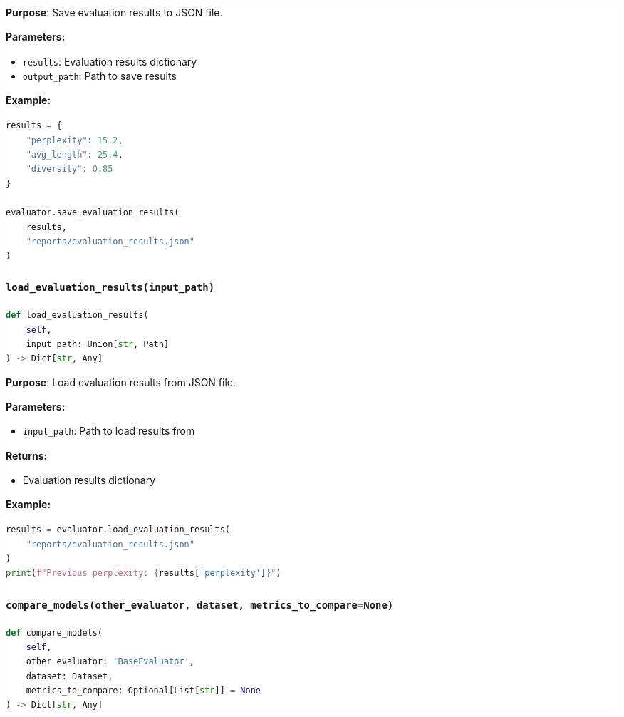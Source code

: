 **Purpose**: Save evaluation results to JSON file.

**Parameters:**
- `results`: Evaluation results dictionary
- `output_path`: Path to save results

**Example:**
```python
results = {
    "perplexity": 15.2,
    "avg_length": 25.4,
    "diversity": 0.85
}

evaluator.save_evaluation_results(
    results, 
    "reports/evaluation_results.json"
)
```

### `load_evaluation_results(input_path)`

```python
def load_evaluation_results(
    self, 
    input_path: Union[str, Path]
) -> Dict[str, Any]
```

**Purpose**: Load evaluation results from JSON file.

**Parameters:**
- `input_path`: Path to load results from

**Returns:**
- Evaluation results dictionary

**Example:**
```python
results = evaluator.load_evaluation_results(
    "reports/evaluation_results.json"
)
print(f"Previous perplexity: {results['perplexity']}")
```

### `compare_models(other_evaluator, dataset, metrics_to_compare=None)`

```python
def compare_models(
    self,
    other_evaluator: 'BaseEvaluator',
    dataset: Dataset,
    metrics_to_compare: Optional[List[str]] = None
) -> Dict[str, Any]
```

